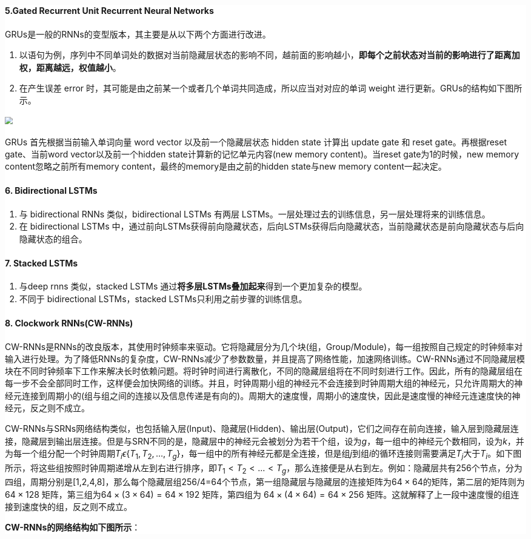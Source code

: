 







#### 5.Gated Recurrent Unit Recurrent Neural Networks

GRUs是一般的RNNs的变型版本，其主要是从以下两个方面进行改进。

1. 以语句为例，序列中不同单词处的数据对当前隐藏层状态的影响不同，越前面的影响越小，**即每个之前状态对当前的影响进行了距离加权，距离越远，权值越小**。

2. 在产生误差 error 时，其可能是由之前某一个或者几个单词共同造成，所以应当对对应的单词 weight 进行更新。GRUs的结构如下图所示。

<img src="https://gitee.com/lcai013/image_cdn/raw/master/notes_images/GRU_2.png" style="zoom:80%;" />

GRUs 首先根据当前输入单词向量 word vector 以及前一个隐藏层状态 hidden state 计算出 update gate 和 reset gate。再根据reset gate、当前word vector以及前一个hidden state计算新的记忆单元内容(new memory content)。当reset gate为1的时候，new memory content忽略之前所有memory content，最终的memory是由之前的hidden state与new memory content一起决定。





#### 6. Bidirectional LSTMs

1. 与 bidirectional RNNs 类似，bidirectional LSTMs 有两层 LSTMs。一层处理过去的训练信息，另一层处理将来的训练信息。
2. 在 bidirectional LSTMs 中，通过前向LSTMs获得前向隐藏状态，后向LSTMs获得后向隐藏状态，当前隐藏状态是前向隐藏状态与后向隐藏状态的组合。



#### 7. Stacked LSTMs

1. 与deep rnns 类似，stacked LSTMs 通过**将多层LSTMs叠加起来**得到一个更加复杂的模型。
2. 不同于 bidirectional LSTMs，stacked LSTMs只利用之前步骤的训练信息。 



#### 8. Clockwork RNNs(CW-RNNs)

CW-RNNs是RNNs的改良版本，其使用时钟频率来驱动。它将隐藏层分为几个块(组，Group/Module)，每一组按照自己规定的时钟频率对输入进行处理。为了降低RNNs的复杂度，CW-RNNs减少了参数数量，并且提高了网络性能，加速网络训练。CW-RNNs通过不同隐藏层模块在不同时钟频率下工作来解决长时依赖问题。将时钟时间进行离散化，不同的隐藏层组将在不同时刻进行工作。因此，所有的隐藏层组在每一步不会全部同时工作，这样便会加快网络的训练。并且，时钟周期小组的神经元不会连接到时钟周期大组的神经元，只允许周期大的神经元连接到周期小的(组与组之间的连接以及信息传递是有向的)。周期大的速度慢，周期小的速度快，因此是速度慢的神经元连速度快的神经元，反之则不成立。

CW-RNNs与SRNs网络结构类似，也包括输入层(Input)、隐藏层(Hidden)、输出层(Output)，它们之间存在前向连接，输入层到隐藏层连接，隐藏层到输出层连接。但是与SRN不同的是，隐藏层中的神经元会被划分为若干个组，设为$g$，每一组中的神经元个数相同，设为$k$，并为每一个组分配一个时钟周期$T_i\epsilon\{T_1,T_2,...,T_g\}$，每一组中的所有神经元都是全连接，但是组$j$到组$i$的循环连接则需要满足$T_j$大于$T_i$。如下图所示，将这些组按照时钟周期递增从左到右进行排序，即$T_1<T_2<...<T_g$，那么连接便是从右到左。例如：隐藏层共有256个节点，分为四组，周期分别是[1,2,4,8]，那么每个隐藏层组256/4=64个节点，第一组隐藏层与隐藏层的连接矩阵为$64\times64$的矩阵，第二层的矩阵则为 $64\times 128$ 矩阵，第三组为$64\times (3 \times 64)=64 \times  192$ 矩阵，第四组为 $64\times (4\times 64)=64 \times 256$ 矩阵。这就解释了上一段中速度慢的组连接到速度快的组，反之则不成立。

**CW-RNNs的网络结构如下图所示**：
